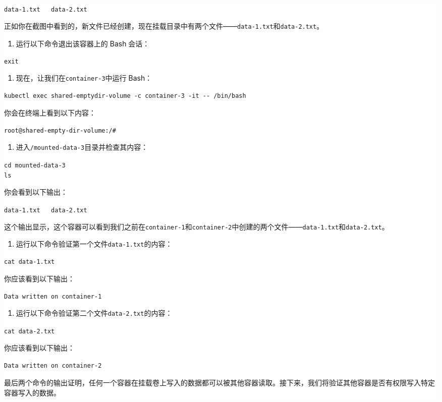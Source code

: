 ```
data-1.txt   data-2.txt
```

正如你在截图中看到的，新文件已经创建，现在挂载目录中有两个文件——`data-1.txt`和`data-2.txt`。

1.  运行以下命令退出该容器上的 Bash 会话：

```
exit
```

1.  现在，让我们在`container-3`中运行 Bash：

```
kubectl exec shared-emptydir-volume -c container-3 -it -- /bin/bash
```

你会在终端上看到以下内容：

```
root@shared-empty-dir-volume:/#
```

1.  进入`/mounted-data-3`目录并检查其内容：

```
cd mounted-data-3
ls
```

你会看到以下输出：

```
data-1.txt   data-2.txt
```

这个输出显示，这个容器可以看到我们之前在`container-1`和`container-2`中创建的两个文件——`data-1.txt`和`data-2.txt`。

1.  运行以下命令验证第一个文件`data-1.txt`的内容：

```
cat data-1.txt
```

你应该看到以下输出：

```
Data written on container-1
```

1.  运行以下命令验证第二个文件`data-2.txt`的内容：

```
cat data-2.txt
```

你应该看到以下输出：

```
Data written on container-2
```

最后两个命令的输出证明，任何一个容器在挂载卷上写入的数据都可以被其他容器读取。接下来，我们将验证其他容器是否有权限写入特定容器写入的数据。
